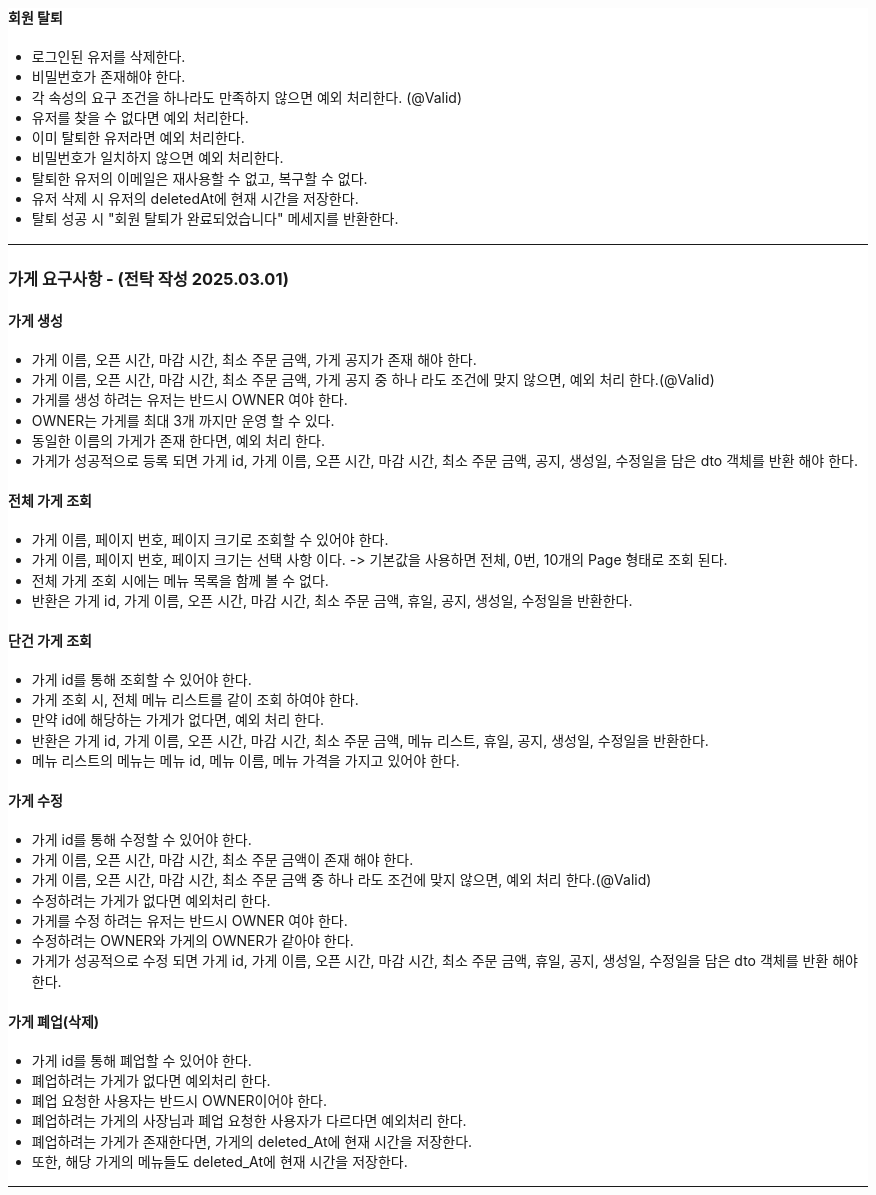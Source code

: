 #### 회원 탈퇴
- 로그인된 유저를 삭제한다.
- 비밀번호가 존재해야 한다.
- 각 속성의 요구 조건을 하나라도 만족하지 않으면 예외 처리한다. (@Valid)
- 유저를 찾을 수 없다면 예외 처리한다.
- 이미 탈퇴한 유저라면 예외 처리한다.
- 비밀번호가 일치하지 않으면 예외 처리한다.
- 탈퇴한 유저의 이메일은 재사용할 수 없고, 복구할 수 없다.
- 유저 삭제 시 유저의 deletedAt에 현재 시간을 저장한다.
- 탈퇴 성공 시 "회원 탈퇴가 완료되었습니다" 메세지를 반환한다.

---

### 가게 요구사항 - (전탁 작성 2025.03.01)

#### 가게 생성
- 가게 이름, 오픈 시간, 마감 시간, 최소 주문 금액, 가게 공지가 존재 해야 한다.
- 가게 이름, 오픈 시간, 마감 시간, 최소 주문 금액, 가게 공지 중 하나 라도 조건에 맞지 않으면, 예외 처리 한다.(@Valid)
- 가게를 생성 하려는 유저는 반드시 OWNER 여야 한다.
- OWNER는 가게를 최대 3개 까지만 운영 할 수 있다.
- 동일한 이름의 가게가 존재 한다면, 예외 처리 한다.
- 가게가 성공적으로 등록 되면 가게 id, 가게 이름, 오픈 시간, 마감 시간, 최소 주문 금액, 공지, 생성일, 수정일을 담은 dto 객체를 반환 해야 한다.

#### 전체 가게 조회
- 가게 이름, 페이지 번호, 페이지 크기로 조회할 수 있어야 한다.
- 가게 이름, 페이지 번호, 페이지 크기는 선택 사항 이다. -> 기본값을 사용하면 전체, 0번, 10개의 Page 형태로 조회 된다.
- 전체 가게 조회 시에는 메뉴 목록을 함께 볼 수 없다.
- 반환은 가게 id, 가게 이름, 오픈 시간, 마감 시간, 최소 주문 금액, 휴일, 공지, 생성일, 수정일을 반환한다.

#### 단건 가게 조회
- 가게 id를 통해 조회할 수 있어야 한다.
- 가게 조회 시, 전체 메뉴 리스트를 같이 조회 하여야 한다.
- 만약 id에 해당하는 가게가 없다면, 예외 처리 한다.
- 반환은 가게 id, 가게 이름, 오픈 시간, 마감 시간, 최소 주문 금액, 메뉴 리스트, 휴일, 공지, 생성일, 수정일을 반환한다.
- 메뉴 리스트의 메뉴는 메뉴 id, 메뉴 이름, 메뉴 가격을 가지고 있어야 한다.

#### 가게 수정
- 가게 id를 통해 수정할 수 있어야 한다.
- 가게 이름, 오픈 시간, 마감 시간, 최소 주문 금액이 존재 해야 한다.
- 가게 이름, 오픈 시간, 마감 시간, 최소 주문 금액 중 하나 라도 조건에 맞지 않으면, 예외 처리 한다.(@Valid)
- 수정하려는 가게가 없다면 예외처리 한다.
- 가게를 수정 하려는 유저는 반드시 OWNER 여야 한다.
- 수정하려는 OWNER와 가게의 OWNER가 같아야 한다.
- 가게가 성공적으로 수정 되면 가게 id, 가게 이름, 오픈 시간, 마감 시간, 최소 주문 금액, 휴일, 공지, 생성일, 수정일을 담은 dto 객체를 반환 해야 한다.

#### 가게 폐업(삭제)
- 가게 id를 통해 폐업할 수 있어야 한다.
- 폐업하려는 가게가 없다면 예외처리 한다.
- 폐업 요청한 사용자는 반드시 OWNER이어야 한다.
- 폐업하려는 가게의 사장님과 폐업 요청한 사용자가 다르다면 예외처리 한다.
- 폐업하려는 가게가 존재한다면, 가게의 deleted_At에 현재 시간을 저장한다.
- 또한, 해당 가게의 메뉴들도 deleted_At에 현재 시간을 저장한다.

---